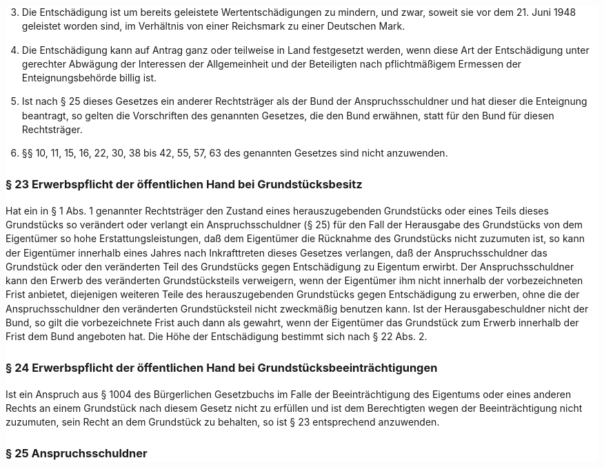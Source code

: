 3.  Die Entschädigung ist um bereits geleistete Wertentschädigungen zu
    mindern, und zwar, soweit sie vor dem 21. Juni 1948 geleistet worden
    sind, im Verhältnis von einer Reichsmark zu einer Deutschen Mark.


4.  Die Entschädigung kann auf Antrag ganz oder teilweise in Land
    festgesetzt werden, wenn diese Art der Entschädigung unter gerechter
    Abwägung der Interessen der Allgemeinheit und der Beteiligten nach
    pflichtmäßigem Ermessen der Enteignungsbehörde billig ist.


5.  Ist nach § 25 dieses Gesetzes ein anderer Rechtsträger als der Bund
    der Anspruchsschuldner und hat dieser die Enteignung beantragt, so
    gelten die Vorschriften des genannten Gesetzes, die den Bund erwähnen,
    statt für den Bund für diesen Rechtsträger.


6.  §§ 10, 11, 15, 16, 22, 30, 38 bis 42, 55, 57, 63 des genannten
    Gesetzes sind nicht anzuwenden.

### § 23 Erwerbspflicht der öffentlichen Hand bei Grundstücksbesitz

Hat ein in § 1 Abs. 1 genannter Rechtsträger den Zustand eines
herauszugebenden Grundstücks oder eines Teils dieses Grundstücks so
verändert oder verlangt ein Anspruchsschuldner (§ 25) für den Fall der
Herausgabe des Grundstücks von dem Eigentümer so hohe
Erstattungsleistungen, daß dem Eigentümer die Rücknahme des
Grundstücks nicht zuzumuten ist, so kann der Eigentümer innerhalb
eines Jahres nach Inkrafttreten dieses Gesetzes verlangen, daß der
Anspruchsschuldner das Grundstück oder den veränderten Teil des
Grundstücks gegen Entschädigung zu Eigentum erwirbt. Der
Anspruchsschuldner kann den Erwerb des veränderten Grundstücksteils
verweigern, wenn der Eigentümer ihm nicht innerhalb der
vorbezeichneten Frist anbietet, diejenigen weiteren Teile des
herauszugebenden Grundstücks gegen Entschädigung zu erwerben, ohne die
der Anspruchsschuldner den veränderten Grundstücksteil nicht
zweckmäßig benutzen kann. Ist der Herausgabeschuldner nicht der Bund,
so gilt die vorbezeichnete Frist auch dann als gewahrt, wenn der
Eigentümer das Grundstück zum Erwerb innerhalb der Frist dem Bund
angeboten hat. Die Höhe der Entschädigung bestimmt sich nach § 22 Abs.
2\.

### § 24 Erwerbspflicht der öffentlichen Hand bei Grundstücksbeeinträchtigungen

Ist ein Anspruch aus § 1004 des Bürgerlichen Gesetzbuchs im Falle der
Beeinträchtigung des Eigentums oder eines anderen Rechts an einem
Grundstück nach diesem Gesetz nicht zu erfüllen und ist dem
Berechtigten wegen der Beeinträchtigung nicht zuzumuten, sein Recht an
dem Grundstück zu behalten, so ist § 23 entsprechend anzuwenden.

### § 25 Anspruchsschuldner
